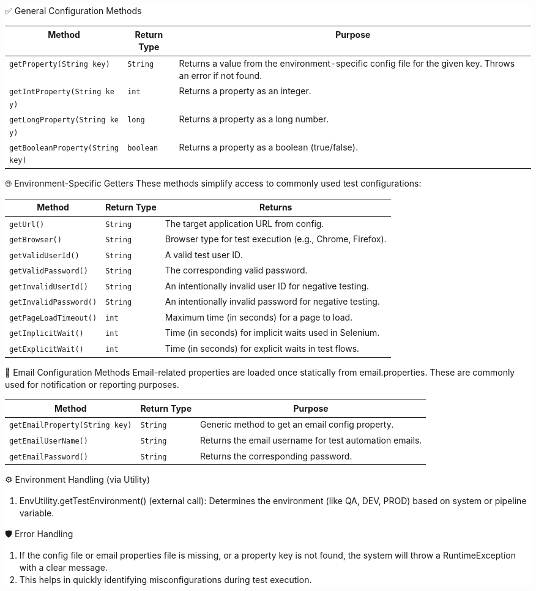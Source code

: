 ✅ General Configuration Methods

| Method                           | Return Type | Purpose                                                                                                    |
| -------------------------------- | ----------- | ---------------------------------------------------------------------------------------------------------- |
| `getProperty(String key)`        | `String`    | Returns a value from the environment-specific config file for the given key. Throws an error if not found. |
| `getIntProperty(String key)`     | `int`       | Returns a property as an integer.                                                                          |
| `getLongProperty(String key)`    | `long`      | Returns a property as a long number.                                                                       |
| `getBooleanProperty(String key)` | `boolean`   | Returns a property as a boolean (true/false).                                                              |

🌐 Environment-Specific Getters
These methods simplify access to commonly used test configurations:

| Method                 | Return Type | Returns                                                  |
| ---------------------- | ----------- | -------------------------------------------------------- |
| `getUrl()`             | `String`    | The target application URL from config.                  |
| `getBrowser()`         | `String`    | Browser type for test execution (e.g., Chrome, Firefox). |
| `getValidUserId()`     | `String`    | A valid test user ID.                                    |
| `getValidPassword()`   | `String`    | The corresponding valid password.                        |
| `getInvalidUserId()`   | `String`    | An intentionally invalid user ID for negative testing.   |
| `getInvalidPassword()` | `String`    | An intentionally invalid password for negative testing.  |
| `getPageLoadTimeout()` | `int`       | Maximum time (in seconds) for a page to load.            |
| `getImplicitWait()`    | `int`       | Time (in seconds) for implicit waits used in Selenium.   |
| `getExplicitWait()`    | `int`       | Time (in seconds) for explicit waits in test flows.      |


📧 Email Configuration Methods
Email-related properties are loaded once statically from email.properties. These are commonly used for notification or reporting purposes.

| Method                         | Return Type | Purpose                                                |
| ------------------------------ | ----------- | ------------------------------------------------------ |
| `getEmailProperty(String key)` | `String`    | Generic method to get an email config property.        |
| `getEmailUserName()`           | `String`    | Returns the email username for test automation emails. |
| `getEmailPassword()`           | `String`    | Returns the corresponding password.                    |


⚙️ Environment Handling (via Utility)
1. EnvUtility.getTestEnvironment() (external call): Determines the environment (like QA, DEV, PROD) based on system or pipeline variable.

🛡️ Error Handling
1. If the config file or email properties file is missing, or a property key is not found, the system will throw a RuntimeException with a clear message.
2. This helps in quickly identifying misconfigurations during test execution.
